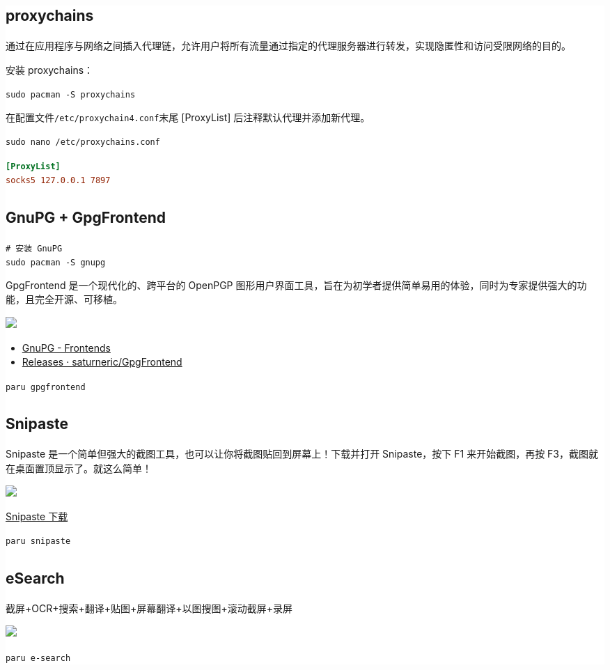 ## proxychains

通过在应用程序与网络之间插入代理链，允许用户将所有流量通过指定的代理服务器进行转发，实现隐匿性和访问受限网络的目的。

安装 proxychains：
```shell
sudo pacman -S proxychains
```

在配置文件`/etc/proxychain4.conf`末尾 [ProxyList] 后注释默认代理并添加新代理。
```shell
sudo nano /etc/proxychains.conf
```
```conf
[ProxyList]
socks5 127.0.0.1 7897
```

## GnuPG + GpgFrontend

```shell
# 安装 GnuPG
sudo pacman -S gnupg
```

GpgFrontend 是一个现代化的、跨平台的 OpenPGP 图形用户界面工具，旨在为初学者提供简单易用的体验，同时为专家提供强大的功能，且完全开源、可移植。

![](https://image.cdn.bktus.com/i/2025/06/25/126a292375472a3c559a0a0de775283e4ea05875.webp)

- [GnuPG - Frontends](https://www.gnupg.org/software/frontends.html)
- [Releases · saturneric/GpgFrontend](https://github.com/saturneric/GpgFrontend/releases)

```shell
paru gpgfrontend
```

## Snipaste

Snipaste 是一个简单但强大的截图工具，也可以让你将截图贴回到屏幕上！下载并打开 Snipaste，按下 F1 来开始截图，再按 F3，截图就在桌面置顶显示了。就这么简单！

![](https://i.v2ex.co/N3QEb3VA.png)

[Snipaste 下载](https://zh.snipaste.com/download.html)

```shell
paru snipaste
```

## eSearch

截屏+OCR+搜索+翻译+贴图+屏幕翻译+以图搜图+滚动截屏+录屏

![](https://camo.githubusercontent.com/264e167cffe3622e587343e9421af73178c80f0b86531fc4f44e673d7a3e0924/68747470733a2f2f657365617263682d6170702e6e65746c6966792e6170702f726561646d652f312e77656270)

```shell
paru e-search
```
